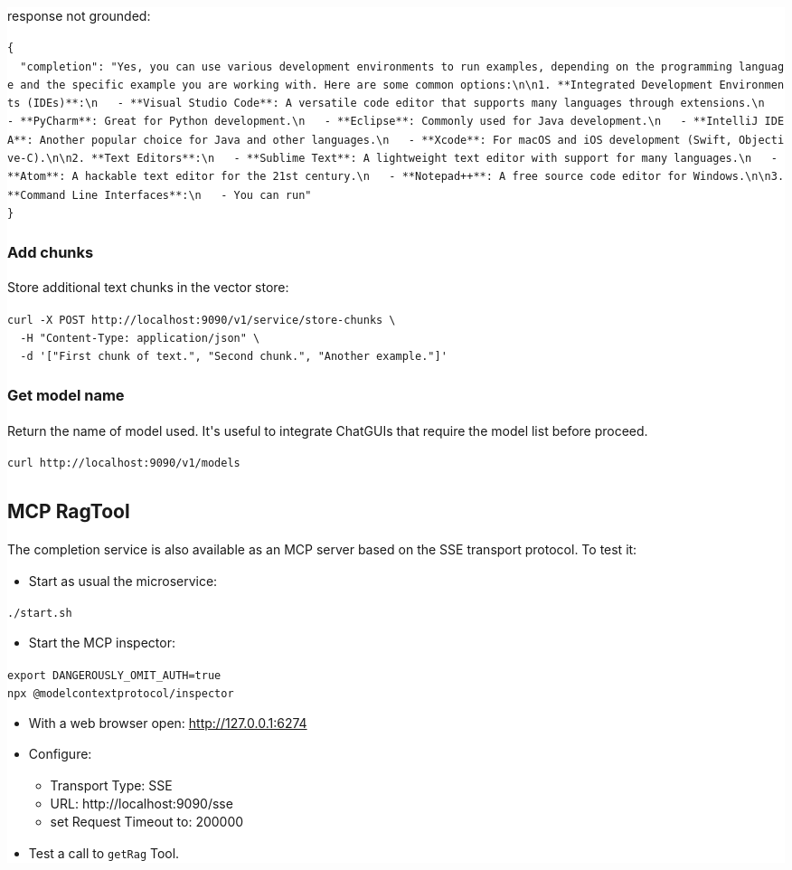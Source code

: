 response not grounded:

```
{
  "completion": "Yes, you can use various development environments to run examples, depending on the programming language and the specific example you are working with. Here are some common options:\n\n1. **Integrated Development Environments (IDEs)**:\n   - **Visual Studio Code**: A versatile code editor that supports many languages through extensions.\n   - **PyCharm**: Great for Python development.\n   - **Eclipse**: Commonly used for Java development.\n   - **IntelliJ IDEA**: Another popular choice for Java and other languages.\n   - **Xcode**: For macOS and iOS development (Swift, Objective-C).\n\n2. **Text Editors**:\n   - **Sublime Text**: A lightweight text editor with support for many languages.\n   - **Atom**: A hackable text editor for the 21st century.\n   - **Notepad++**: A free source code editor for Windows.\n\n3. **Command Line Interfaces**:\n   - You can run"
}
```

### Add chunks
Store additional text chunks in the vector store: 

```
curl -X POST http://localhost:9090/v1/service/store-chunks \
  -H "Content-Type: application/json" \
  -d '["First chunk of text.", "Second chunk.", "Another example."]'
```

### Get model name
Return the name of model used. It's useful to integrate ChatGUIs that require the model list before proceed.

```
curl http://localhost:9090/v1/models
```

## MCP RagTool
The completion service is also available as an MCP server based on the SSE transport protocol.
To test it:

* Start as usual the microservice: 
```shell
./start.sh
```

* Start the MCP inspector:
```shell
export DANGEROUSLY_OMIT_AUTH=true
npx @modelcontextprotocol/inspector  
```

* With a web browser open: http://127.0.0.1:6274

* Configure:
  * Transport Type: SSE
  * URL: http://localhost:9090/sse
  * set Request Timeout to: 200000

* Test a call to `getRag` Tool.
